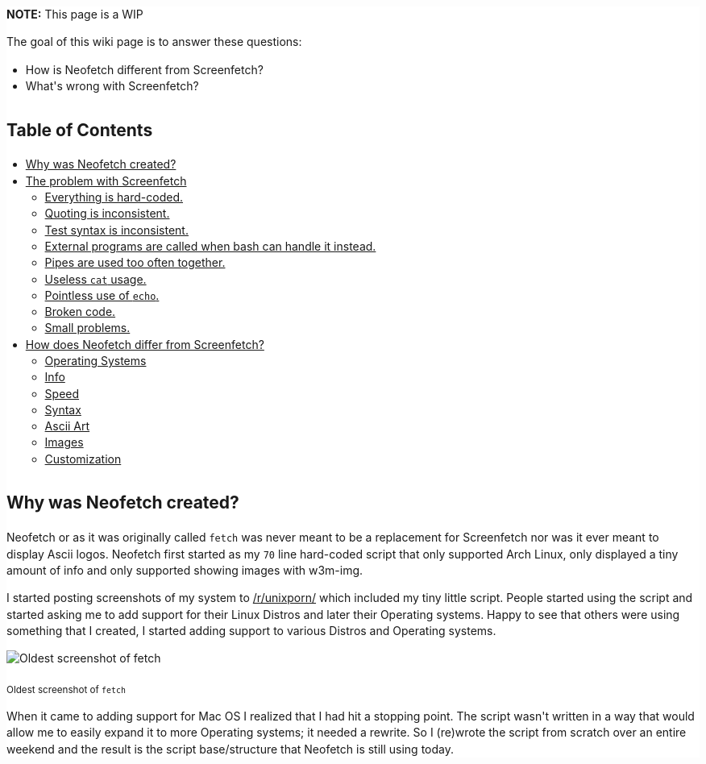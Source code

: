 **NOTE:** This page is a WIP

The goal of this wiki page is to answer these questions:

- How is Neofetch different from Screenfetch?
- What's wrong with Screenfetch?


## Table of Contents


* [Why was Neofetch created?](#why-was-neofetch-created)
* [The problem with Screenfetch](#the-problem-with-screenfetch)
    * [Everything is hard-coded.](#everything-is-hard-coded)
    * [Quoting is inconsistent.](#quoting-is-inconsistent)
    * [Test syntax is inconsistent.](#test-syntax-is-inconsistent)
    * [External programs are called when bash can handle it instead.](#external-programs-are-called-when-bash-can-handle-it-instead)
    * [Pipes are used too often together.](#pipes-are-used-too-often-together)
    * [Useless `cat` usage.](#useless-cat-usage)
    * [Pointless use of `echo`.](#pointless-use-of-echo)
    * [Broken code.](#broken-code)
    * [Small problems.](#small-problems)
* [How does Neofetch differ from Screenfetch?](#how-does-neofetch-differ-from-screenfetch)
    * [Operating Systems](#operating-systems)
    * [Info](#info)
    * [Speed](#speed)
    * [Syntax](#syntax)
    * [Ascii Art](#ascii-art)
    * [Images](#images)
    * [Customization](#customization)




## Why was Neofetch created?

Neofetch or as it was originally called `fetch` was never meant to be a replacement for Screenfetch nor was it ever meant to display Ascii logos. Neofetch first started as my `70` line hard-coded script that only supported Arch Linux, only displayed a tiny amount of info and only supported showing images with w3m-img.

I started posting screenshots of my system to [/r/unixporn/](https://reddit.com/r/unixporn) which included my tiny little script. People started using the script and started asking me to add support for their Linux Distros and later their Operating systems. Happy to see that others were using something that I created, I started adding support to various Distros and Operating systems.

![Oldest screenshot of fetch](https://u.teknik.io/h7KSz.png)

<sub>Oldest screenshot of `fetch`</sub>

When it came to adding support for Mac OS I realized that I had hit a stopping point. The script wasn't written in a way that would allow me to easily expand it to more Operating systems; it needed a rewrite. So I (re)wrote the script from scratch over an entire weekend and the result is the script base/structure that Neofetch is still using today.
